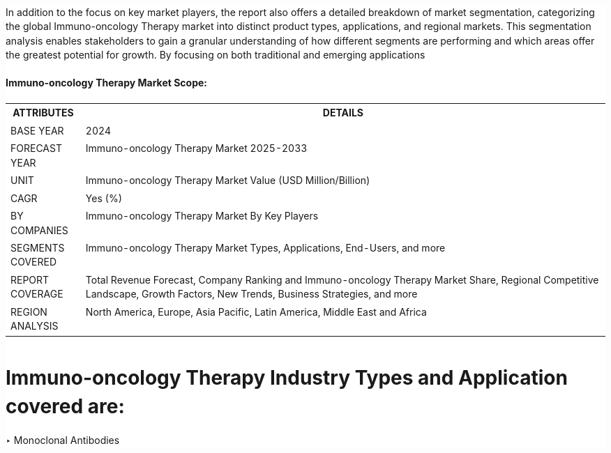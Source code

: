 In addition to the focus on key market players, the report also offers a detailed breakdown of market segmentation, categorizing the global Immuno-oncology Therapy market into distinct product types, applications, and regional markets. This segmentation analysis enables stakeholders to gain a granular understanding of how different segments are performing and which areas offer the greatest potential for growth. By focusing on both traditional and emerging applications

<h4>Immuno-oncology Therapy Market Scope:</h4>
<table>
<tr>
<th>ATTRIBUTES</th>
<th>DETAILS</th>
</tr>
<tr>
<td>BASE YEAR</td>
<td>2024</td>
</tr>
<tr>
<td>FORECAST YEAR</td>
<td>Immuno-oncology Therapy Market 2025-2033</td>
</tr>
<tr>
<td>UNIT</td>
<td>Immuno-oncology Therapy Market Value (USD Million/Billion)</td>
<tr>
<td>CAGR</td>
<td>Yes (%)</td>
</tr>
</tr>
<tr>
<td>BY COMPANIES</td>
<td>Immuno-oncology Therapy Market By Key Players</td>
</tr>
<tr>
<td>SEGMENTS COVERED</td>
<td>Immuno-oncology Therapy Market Types, Applications, End-Users, and more</td>
</tr>
<tr>
<td>REPORT COVERAGE</td>
<td>Total Revenue Forecast, Company Ranking and Immuno-oncology Therapy Market Share, Regional Competitive Landscape, Growth Factors, New Trends, Business Strategies, and more</td>
</tr>
<tr>
<td>REGION ANALYSIS</td>
<td>North America, Europe, Asia Pacific, Latin America, Middle East and Africa</td>
</tr>
</table>

# <strong>Immuno-oncology Therapy Industry Types and Application covered are:</strong>

‣ Monoclonal Antibodies
